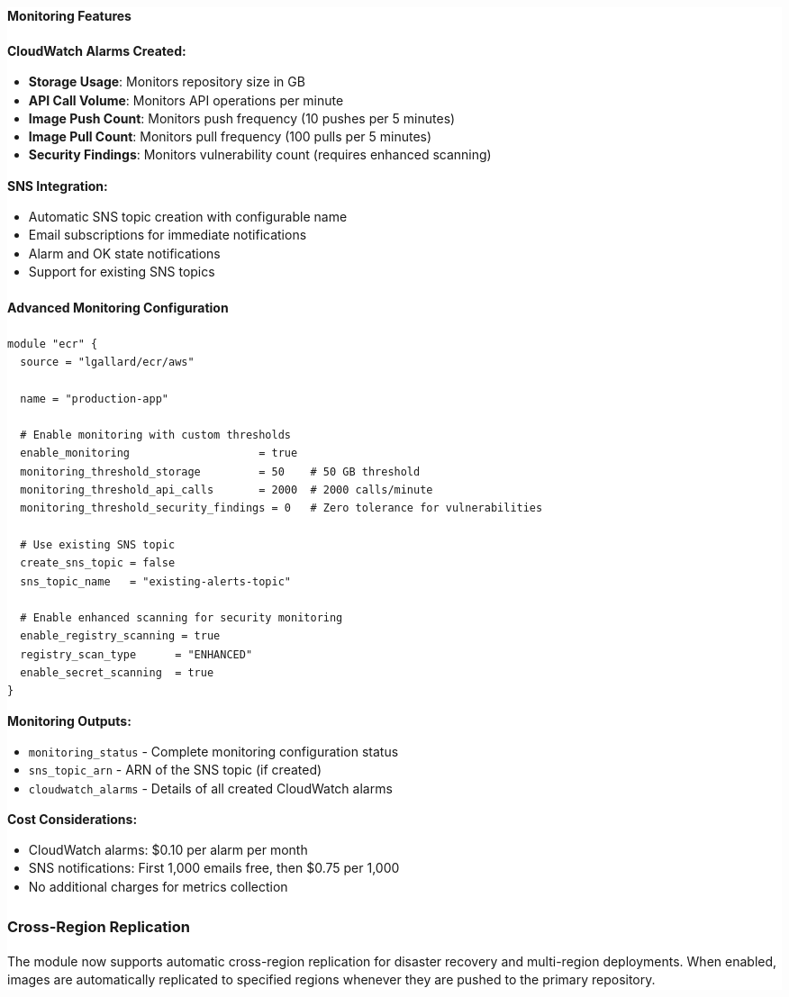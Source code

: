 #### Monitoring Features

**CloudWatch Alarms Created:**
- **Storage Usage**: Monitors repository size in GB
- **API Call Volume**: Monitors API operations per minute
- **Image Push Count**: Monitors push frequency (10 pushes per 5 minutes)
- **Image Pull Count**: Monitors pull frequency (100 pulls per 5 minutes)
- **Security Findings**: Monitors vulnerability count (requires enhanced scanning)

**SNS Integration:**
- Automatic SNS topic creation with configurable name
- Email subscriptions for immediate notifications
- Alarm and OK state notifications
- Support for existing SNS topics

#### Advanced Monitoring Configuration

```hcl
module "ecr" {
  source = "lgallard/ecr/aws"

  name = "production-app"

  # Enable monitoring with custom thresholds
  enable_monitoring                    = true
  monitoring_threshold_storage         = 50    # 50 GB threshold
  monitoring_threshold_api_calls       = 2000  # 2000 calls/minute
  monitoring_threshold_security_findings = 0   # Zero tolerance for vulnerabilities

  # Use existing SNS topic
  create_sns_topic = false
  sns_topic_name   = "existing-alerts-topic"

  # Enable enhanced scanning for security monitoring
  enable_registry_scanning = true
  registry_scan_type      = "ENHANCED"
  enable_secret_scanning  = true
}
```

**Monitoring Outputs:**
- `monitoring_status` - Complete monitoring configuration status
- `sns_topic_arn` - ARN of the SNS topic (if created)
- `cloudwatch_alarms` - Details of all created CloudWatch alarms

**Cost Considerations:**
- CloudWatch alarms: $0.10 per alarm per month
- SNS notifications: First 1,000 emails free, then $0.75 per 1,000
- No additional charges for metrics collection

### Cross-Region Replication

The module now supports automatic cross-region replication for disaster recovery and multi-region deployments. When enabled, images are automatically replicated to specified regions whenever they are pushed to the primary repository.
